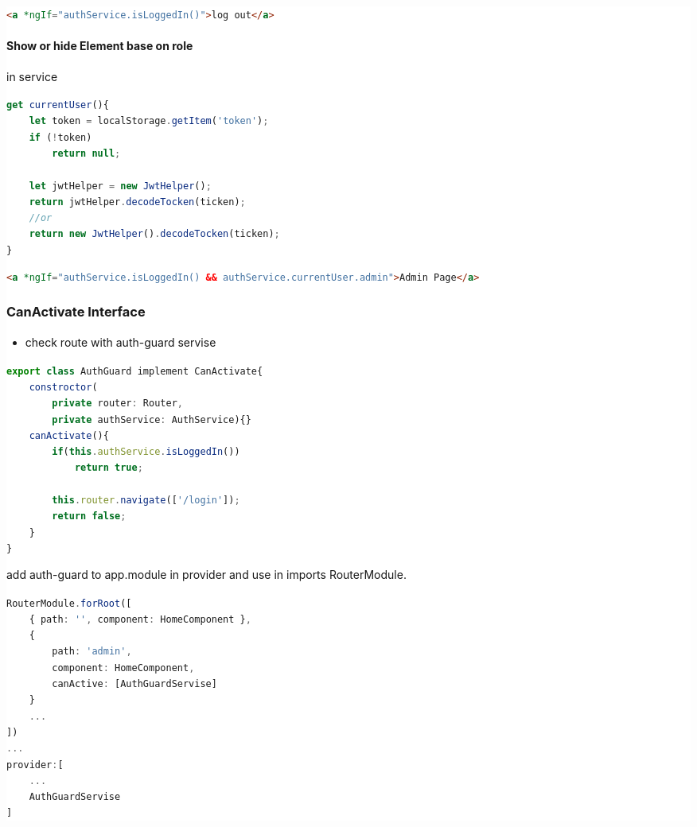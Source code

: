 ```html
<a *ngIf="authService.isLoggedIn()">log out</a>
```

#### Show or hide Element base on role

in service

```ts
get currentUser(){
    let token = localStorage.getItem('token');
    if (!token)
        return null;

    let jwtHelper = new JwtHelper();
    return jwtHelper.decodeTocken(ticken);
    //or
    return new JwtHelper().decodeTocken(ticken);
}
```

```html
<a *ngIf="authService.isLoggedIn() && authService.currentUser.admin">Admin Page</a>
```

### CanActivate Interface

* check route with auth-guard servise

```ts
export class AuthGuard implement CanActivate{
    constroctor(
        private router: Router,
        private authService: AuthService){}
    canActivate(){
        if(this.authService.isLoggedIn())
            return true;

        this.router.navigate(['/login']);
        return false;
    }
}
```

add auth-guard to app.module in provider and use in imports RouterModule.

```ts
RouterModule.forRoot([
    { path: '', component: HomeComponent },
    {
        path: 'admin',
        component: HomeComponent,
        canActive: [AuthGuardServise]
    }
    ...
])
...
provider:[
    ...
    AuthGuardServise
]
```
